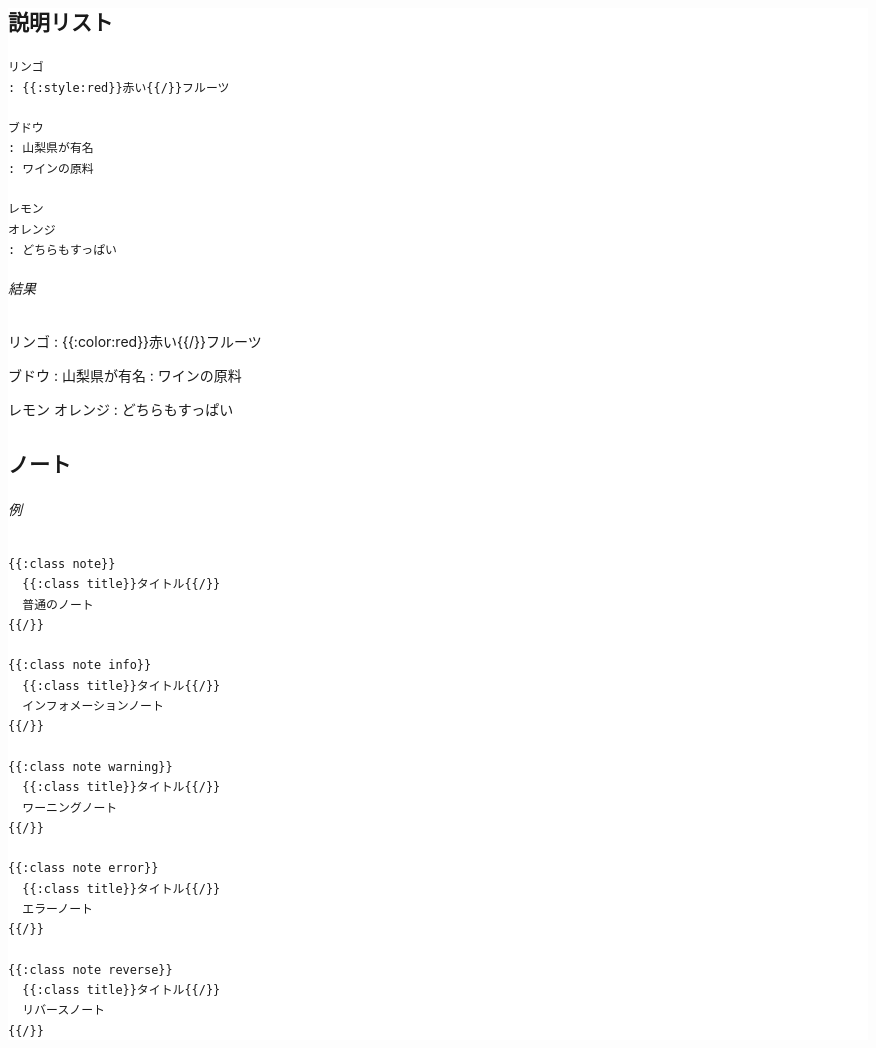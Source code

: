 
## 説明リスト

```
リンゴ
: {{:style:red}}赤い{{/}}フルーツ

ブドウ
: 山梨県が有名
: ワインの原料

レモン
オレンジ
: どちらもすっぱい
```
###### 結果
リンゴ
: {{:color:red}}赤い{{/}}フルーツ

ブドウ
: 山梨県が有名
: ワインの原料

レモン
オレンジ
: どちらもすっぱい

## ノート

###### 例
```
{{:class note}}
  {{:class title}}タイトル{{/}}
  普通のノート
{{/}}

{{:class note info}}
  {{:class title}}タイトル{{/}}
  インフォメーションノート
{{/}}

{{:class note warning}}
  {{:class title}}タイトル{{/}}
  ワーニングノート
{{/}}

{{:class note error}}
  {{:class title}}タイトル{{/}}
  エラーノート
{{/}}

{{:class note reverse}}
  {{:class title}}タイトル{{/}}
  リバースノート
{{/}}
```
